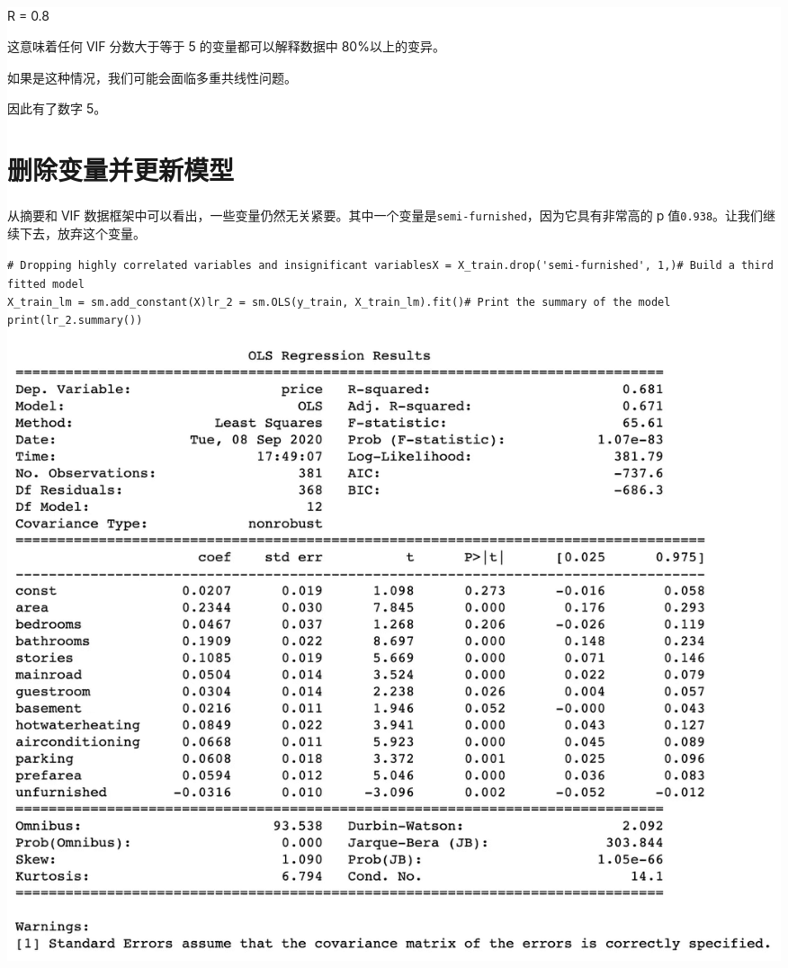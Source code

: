 R = 0.8

这意味着任何 VIF 分数大于等于 5 的变量都可以解释数据中 80%以上的变异。

如果是这种情况，我们可能会面临多重共线性问题。

因此有了数字 5。

# 删除变量并更新模型

从摘要和 VIF 数据框架中可以看出，一些变量仍然无关紧要。其中一个变量是`semi-furnished`，因为它具有非常高的 p 值`0.938`。让我们继续下去，放弃这个变量。

```
# Dropping highly correlated variables and insignificant variablesX = X_train.drop('semi-furnished', 1,)# Build a third fitted model
X_train_lm = sm.add_constant(X)lr_2 = sm.OLS(y_train, X_train_lm).fit()# Print the summary of the model
print(lr_2.summary())
```

![](img/b62c204edf764ae2934b625c42a97bd0.png)
